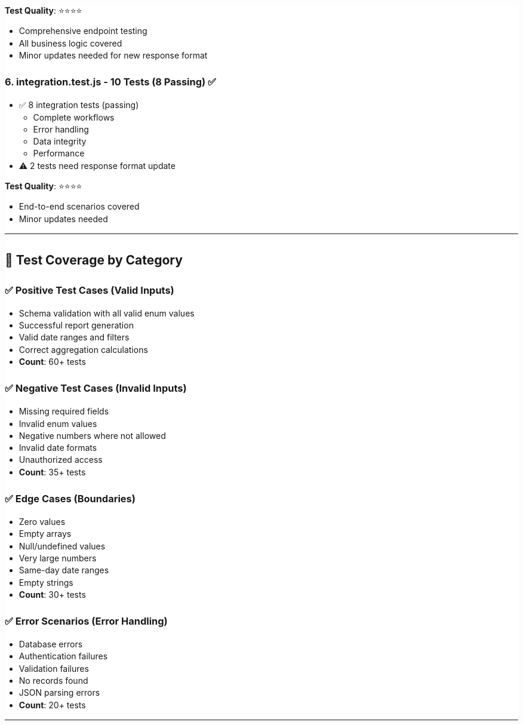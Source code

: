 **Test Quality**: ⭐⭐⭐⭐
- Comprehensive endpoint testing
- All business logic covered
- Minor updates needed for new response format

### 6. **integration.test.js** - 10 Tests (8 Passing) ✅
- ✅ 8 integration tests (passing)
  - Complete workflows
  - Error handling
  - Data integrity
  - Performance
- ⚠️ 2 tests need response format update

**Test Quality**: ⭐⭐⭐⭐
- End-to-end scenarios covered
- Minor updates needed

---

## 🎯 Test Coverage by Category

### ✅ **Positive Test Cases** (Valid Inputs)
- Schema validation with all valid enum values
- Successful report generation
- Valid date ranges and filters
- Correct aggregation calculations
- **Count**: 60+ tests

### ✅ **Negative Test Cases** (Invalid Inputs)
- Missing required fields
- Invalid enum values
- Negative numbers where not allowed
- Invalid date formats
- Unauthorized access
- **Count**: 35+ tests

### ✅ **Edge Cases** (Boundaries)
- Zero values
- Empty arrays
- Null/undefined values
- Very large numbers
- Same-day date ranges
- Empty strings
- **Count**: 30+ tests

### ✅ **Error Scenarios** (Error Handling)
- Database errors
- Authentication failures
- Validation failures
- No records found
- JSON parsing errors
- **Count**: 20+ tests

---